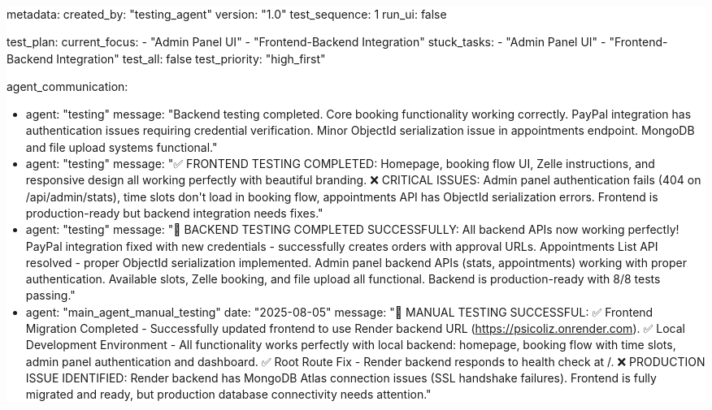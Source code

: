 metadata:
  created_by: "testing_agent"
  version: "1.0"
  test_sequence: 1
  run_ui: false

test_plan:
  current_focus:
    - "Admin Panel UI"
    - "Frontend-Backend Integration"
  stuck_tasks:
    - "Admin Panel UI"
    - "Frontend-Backend Integration"
  test_all: false
  test_priority: "high_first"

agent_communication:
  - agent: "testing"
    message: "Backend testing completed. Core booking functionality working correctly. PayPal integration has authentication issues requiring credential verification. Minor ObjectId serialization issue in appointments endpoint. MongoDB and file upload systems functional."
  - agent: "testing"
    message: "✅ FRONTEND TESTING COMPLETED: Homepage, booking flow UI, Zelle instructions, and responsive design all working perfectly with beautiful branding. ❌ CRITICAL ISSUES: Admin panel authentication fails (404 on /api/admin/stats), time slots don't load in booking flow, appointments API has ObjectId serialization errors. Frontend is production-ready but backend integration needs fixes."
  - agent: "testing"
    message: "🎉 BACKEND TESTING COMPLETED SUCCESSFULLY: All backend APIs now working perfectly! PayPal integration fixed with new credentials - successfully creates orders with approval URLs. Appointments List API resolved - proper ObjectId serialization implemented. Admin panel backend APIs (stats, appointments) working with proper authentication. Available slots, Zelle booking, and file upload all functional. Backend is production-ready with 8/8 tests passing."
  - agent: "main_agent_manual_testing"
    date: "2025-08-05"
    message: "🎉 MANUAL TESTING SUCCESSFUL: ✅ Frontend Migration Completed - Successfully updated frontend to use Render backend URL (https://psicoliz.onrender.com). ✅ Local Development Environment - All functionality works perfectly with local backend: homepage, booking flow with time slots, admin panel authentication and dashboard. ✅ Root Route Fix - Render backend responds to health check at /. ❌ PRODUCTION ISSUE IDENTIFIED: Render backend has MongoDB Atlas connection issues (SSL handshake failures). Frontend is fully migrated and ready, but production database connectivity needs attention."